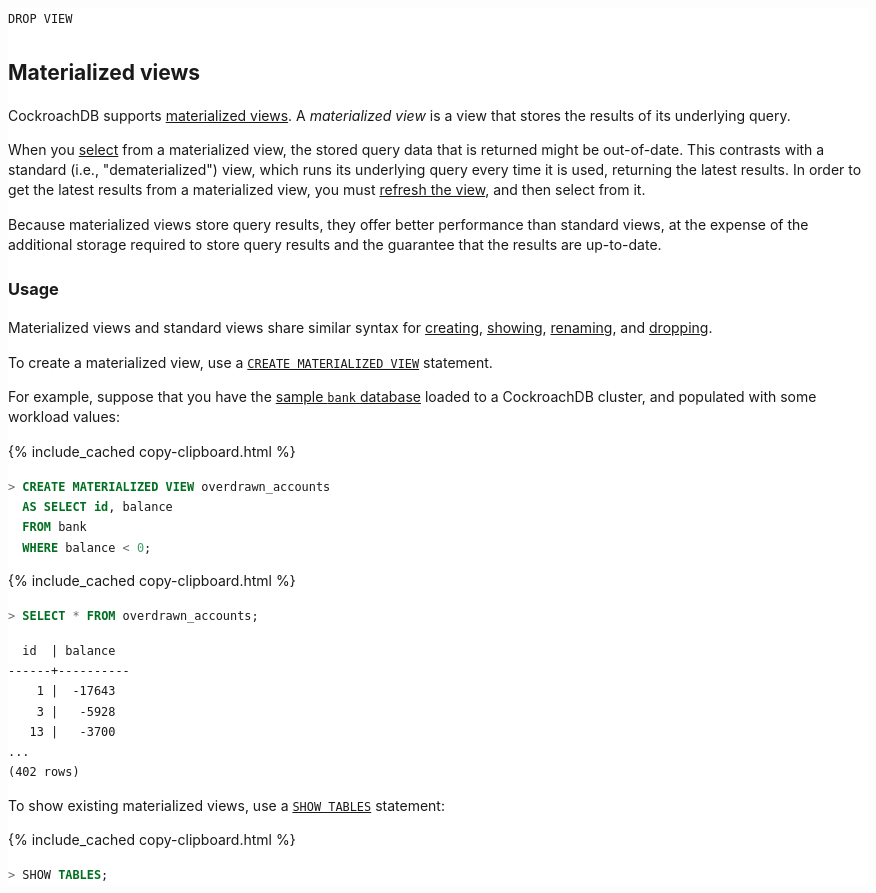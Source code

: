~~~
DROP VIEW
~~~

## Materialized views

CockroachDB supports [materialized views](https://en.wikipedia.org/wiki/Materialized_view). A _materialized view_ is a view that stores the results of its underlying query.

When you [select](selection-queries.html) from a materialized view, the stored query data that is returned might be out-of-date. This contrasts with a standard (i.e., "dematerialized") view, which runs its underlying query every time it is used, returning the latest results. In order to get the latest results from a materialized view, you must [refresh the view](refresh.html), and then select from it.

Because materialized views store query results, they offer better performance than standard views, at the expense of the additional storage required to store query results and the guarantee that the results are up-to-date.

### Usage

Materialized views and standard views share similar syntax for [creating](create-view.html), [showing](show-tables.html), [renaming](alter-view.html), and [dropping](drop-view.html).

To create a materialized view, use a [`CREATE MATERIALIZED VIEW`](create-view.html) statement.

For example, suppose that you have the [sample `bank` database](cockroach-workload.html#bank-workload) loaded to a CockroachDB cluster, and populated with some workload values:

{% include_cached copy-clipboard.html %}
~~~ sql
> CREATE MATERIALIZED VIEW overdrawn_accounts
  AS SELECT id, balance
  FROM bank
  WHERE balance < 0;
~~~

{% include_cached copy-clipboard.html %}
~~~ sql
> SELECT * FROM overdrawn_accounts;
~~~

~~~
  id  | balance
------+----------
    1 |  -17643
    3 |   -5928
   13 |   -3700
...
(402 rows)
~~~

To show existing materialized views, use a [`SHOW TABLES`](show-tables.html) statement:

{% include_cached copy-clipboard.html %}
~~~ sql
> SHOW TABLES;
~~~

